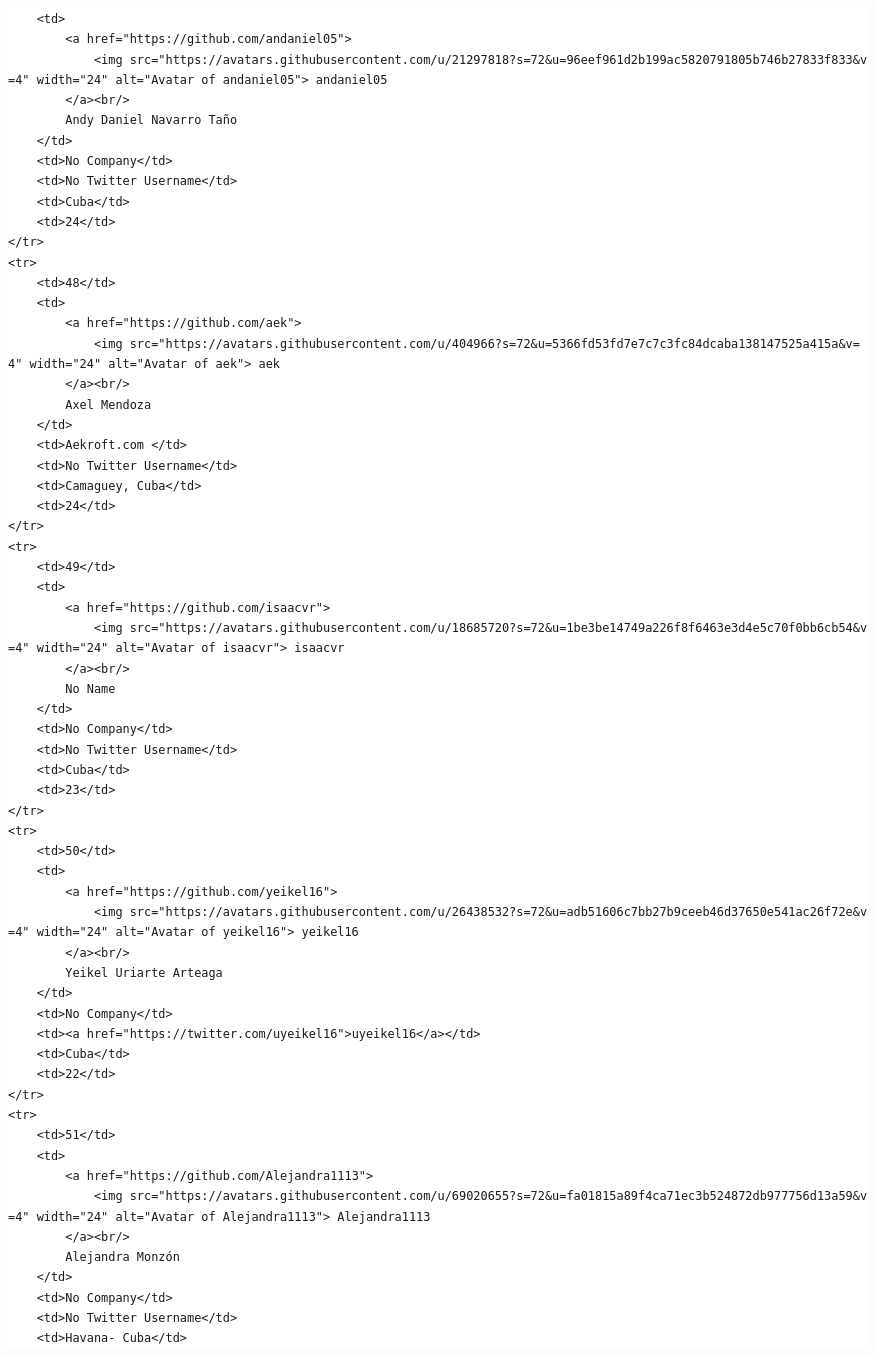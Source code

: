 		<td>
			<a href="https://github.com/andaniel05">
				<img src="https://avatars.githubusercontent.com/u/21297818?s=72&u=96eef961d2b199ac5820791805b746b27833f833&v=4" width="24" alt="Avatar of andaniel05"> andaniel05
			</a><br/>
			Andy Daniel Navarro Taño
		</td>
		<td>No Company</td>
		<td>No Twitter Username</td>
		<td>Cuba</td>
		<td>24</td>
	</tr>
	<tr>
		<td>48</td>
		<td>
			<a href="https://github.com/aek">
				<img src="https://avatars.githubusercontent.com/u/404966?s=72&u=5366fd53fd7e7c7c3fc84dcaba138147525a415a&v=4" width="24" alt="Avatar of aek"> aek
			</a><br/>
			Axel Mendoza
		</td>
		<td>Aekroft.com </td>
		<td>No Twitter Username</td>
		<td>Camaguey, Cuba</td>
		<td>24</td>
	</tr>
	<tr>
		<td>49</td>
		<td>
			<a href="https://github.com/isaacvr">
				<img src="https://avatars.githubusercontent.com/u/18685720?s=72&u=1be3be14749a226f8f6463e3d4e5c70f0bb6cb54&v=4" width="24" alt="Avatar of isaacvr"> isaacvr
			</a><br/>
			No Name
		</td>
		<td>No Company</td>
		<td>No Twitter Username</td>
		<td>Cuba</td>
		<td>23</td>
	</tr>
	<tr>
		<td>50</td>
		<td>
			<a href="https://github.com/yeikel16">
				<img src="https://avatars.githubusercontent.com/u/26438532?s=72&u=adb51606c7bb27b9ceeb46d37650e541ac26f72e&v=4" width="24" alt="Avatar of yeikel16"> yeikel16
			</a><br/>
			Yeikel Uriarte Arteaga
		</td>
		<td>No Company</td>
		<td><a href="https://twitter.com/uyeikel16">uyeikel16</a></td>
		<td>Cuba</td>
		<td>22</td>
	</tr>
	<tr>
		<td>51</td>
		<td>
			<a href="https://github.com/Alejandra1113">
				<img src="https://avatars.githubusercontent.com/u/69020655?s=72&u=fa01815a89f4ca71ec3b524872db977756d13a59&v=4" width="24" alt="Avatar of Alejandra1113"> Alejandra1113
			</a><br/>
			Alejandra Monzón
		</td>
		<td>No Company</td>
		<td>No Twitter Username</td>
		<td>Havana- Cuba</td>